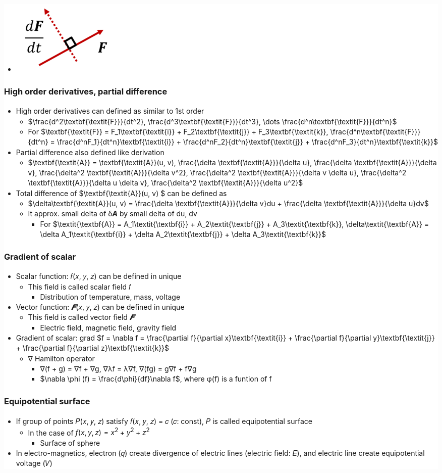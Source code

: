   - ![](vector9.png)

### High order derivatives, partial difference
- High order derivatives can defined as similar to 1st order
  - $\frac{d^2\textbf{\textit{F}}}{dt^2}, \frac{d^3\textbf{\textit{F}}}{dt^3}, \dots \frac{d^n\textbf{\textit{F}}}{dt^n}$
  - For $\textbf{\textit{F}} = F_1\textbf{\textit{i}} + F_2\textbf{\textit{j}} + F_3\textbf{\textit{k}}, \frac{d^n\textbf{\textit{F}}}{dt^n} = \frac{d^nF_1}{dt^n}\textbf{\textit{i}} + \frac{d^nF_2}{dt^n}\textbf{\textit{j}} + \frac{d^nF_3}{dt^n}\textbf{\textit{k}}$
- Partial difference also defined like derivation
  - $\textbf{\textit{A}} = \textbf{\textit{A}}(u, v), \frac{\delta \textbf{\textit{A}}}{\delta u}, \frac{\delta \textbf{\textit{A}}}{\delta v}, \frac{\delta^2 \textbf{\textit{A}}}{\delta v^2}, \frac{\delta^2 \textbf{\textit{A}}}{\delta v \delta u}, \frac{\delta^2 \textbf{\textit{A}}}{\delta u \delta v}, \frac{\delta^2 \textbf{\textit{A}}}{\delta u^2}$
- Total difference of $\textbf{\textit{A}}(u, v) $ can be defined as
  - $\delta\textbf{\textit{A}}(u, v) = \frac{\delta \textbf{\textit{A}}}{\delta v}du + \frac{\delta \textbf{\textit{A}}}{\delta u}dv$
  - It approx. small delta of &delta;***A*** by small delta of du, dv
    - For $\textit{\textbf{A}} = A_1\textit{\textbf{i}} + A_2\textit{\textbf{j}} + A_3\textit{\textbf{k}}, \delta\textit{\textbf{A}} = \delta A_1\textit{\textbf{i}} + \delta A_2\textit{\textbf{j}} + \delta A_3\textit{\textbf{k}}$

### Gradient of scalar
- Scalar function: 𝑓(𝑥, 𝑦, 𝑧) can be defined in unique
  - This field is called scalar field 𝑓
    - Distribution of temperature, mass, voltage
- Vector function: ***𝑭***(𝑥, 𝑦, 𝑧) can be defined in unique
  - This field is called vector field ***𝑭***
    - Electric field, magnetic field, gravity field
- Gradient of scalar: grad $f = \nabla f = \frac{\partial f}{\partial x}\textbf{\textit{i}} + \frac{\partial f}{\partial y}\textbf{\textit{j}} + \frac{\partial f}{\partial z}\textbf{\textit{k}}$
  - &nabla; Hamilton operator
    - &nabla;(f + g) = &nabla;f + &nabla;g, &nabla;&lambda;f = &lambda;&nabla;f, &nabla;(fg) = g&nabla;f + f&nabla;g
    - $\nabla \phi (f) = \frac{d\phi}{df}\nabla f$, where &phi;(f) is a funtion of f

### Equipotential surface
- If group of points 𝑃(𝑥, 𝑦, 𝑧) satisfy 𝑓(𝑥, 𝑦, 𝑧) = 𝑐 (𝑐: const), 𝑃 is called equipotential surface
  - In the case of $f(x, y, z) = x^2 + y^2 + z^2$
    -  Surface of sphere
-  In electro-magnetics, electron (𝑞) create divergence of electric lines (electric field: 𝐸), and electric line create equipotential voltage (𝑉)